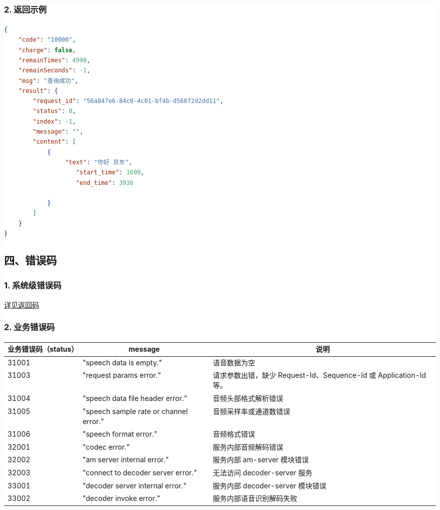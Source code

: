 ### 2. 返回示例

```Json
{
    "code": "10000",
    "charge": false,
    "remainTimes": 4998,
    "remainSeconds": -1,
    "msg": "查询成功",
    "result": {
        "request_id": "56a847e6-84c0-4c01-bf4b-d566f2d2dd11",
        "status": 0,
        "index": -1,
        "message": "",
        "content": [
            {
                 "text": "你好 京东",
                    "start_time": 1690,
                    "end_time": 3938

            }
        ]
    }
}
```

## 四、错误码

### 1. 系统级错误码

[详见返回码](https://aidoc.jd.com/user/returncode.html)

### 2. 业务错误码

| 业务错误码（status） | message                                | 说明                                                         |
| -------------------- | -------------------------------------- | ------------------------------------------------------------ |
| 31001                | "speech data is empty."                | 语音数据为空                                                 |
| 31003                | "request params error."                | 请求参数出错，缺少 Request-Id、Sequence-Id 或 Application-Id 等。 |
| 31004                | "speech data file header error."       | 音频头部格式解析错误                                         |
| 31005                | "speech sample rate or channel error." | 音频采样率或通道数错误                                       |
| 31006                | "speech format error."                 | 音频格式错误                                                 |
| 32001                | "codec error."                         | 服务内部音频解码错误                                         |
| 32002                | "am server internal error."            | 服务内部 am-server 模块错误                                  |
| 32003                | "connect to decoder server error."     | 无法访问 decoder-server 服务                                 |
| 33001                | "decoder server internal error."       | 服务内部 decoder-server 模块错误                             |
| 33002                | "decoder invoke error."                | 服务内部语音识别解码失败                                     |